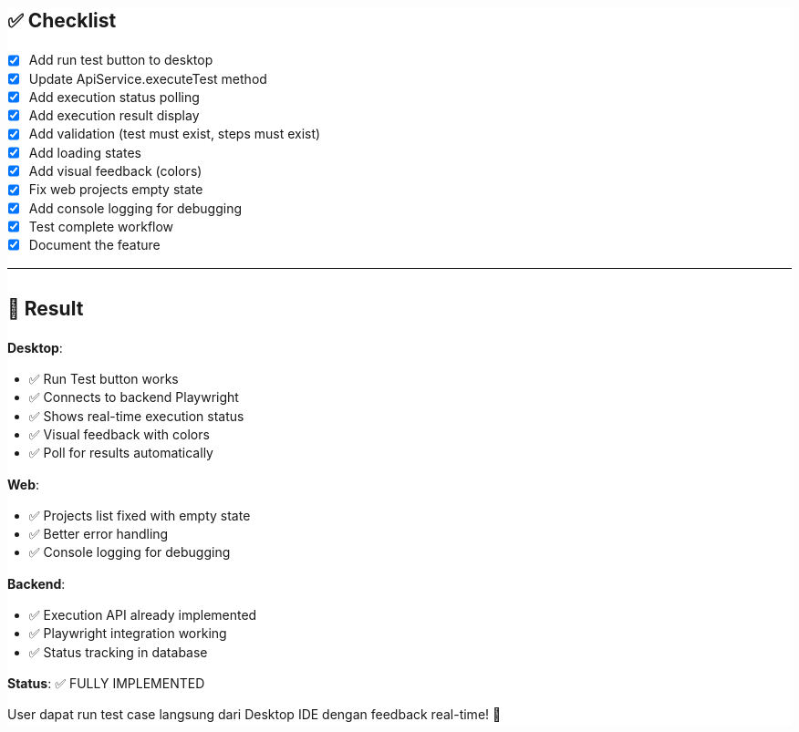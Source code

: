 ## ✅ Checklist

- [x] Add run test button to desktop
- [x] Update ApiService.executeTest method
- [x] Add execution status polling
- [x] Add execution result display
- [x] Add validation (test must exist, steps must exist)
- [x] Add loading states
- [x] Add visual feedback (colors)
- [x] Fix web projects empty state
- [x] Add console logging for debugging
- [x] Test complete workflow
- [x] Document the feature

---

## 🎉 Result

**Desktop**:
- ✅ Run Test button works
- ✅ Connects to backend Playwright
- ✅ Shows real-time execution status
- ✅ Visual feedback with colors
- ✅ Poll for results automatically

**Web**:
- ✅ Projects list fixed with empty state
- ✅ Better error handling
- ✅ Console logging for debugging

**Backend**:
- ✅ Execution API already implemented
- ✅ Playwright integration working
- ✅ Status tracking in database

**Status**: ✅ FULLY IMPLEMENTED

User dapat run test case langsung dari Desktop IDE dengan feedback real-time! 🚀
